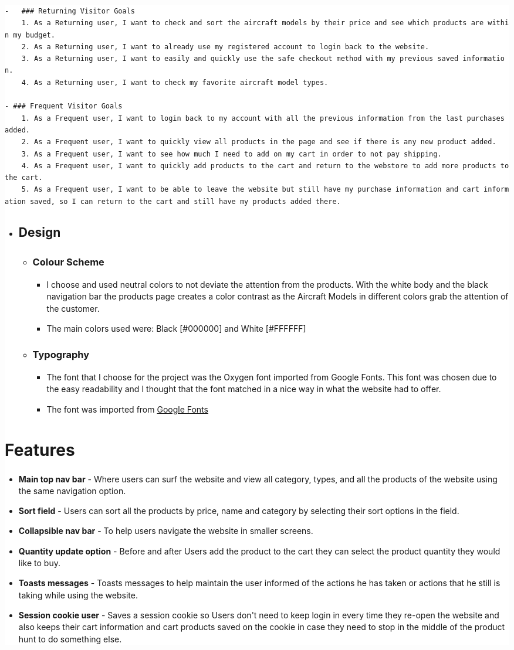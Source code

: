 
    -   ### Returning Visitor Goals
        1. As a Returning user, I want to check and sort the aircraft models by their price and see which products are within my budget.
        2. As a Returning user, I want to already use my registered account to login back to the website.
        3. As a Returning user, I want to easily and quickly use the safe checkout method with my previous saved information.
        4. As a Returning user, I want to check my favorite aircraft model types.
    
    - ### Frequent Visitor Goals
        1. As a Frequent user, I want to login back to my account with all the previous information from the last purchases added.
        2. As a Frequent user, I want to quickly view all products in the page and see if there is any new product added.
        3. As a Frequent user, I want to see how much I need to add on my cart in order to not pay shipping.
        4. As a Frequent user, I want to quickly add products to the cart and return to the webstore to add more products to the cart.
        5. As a Frequent user, I want to be able to leave the website but still have my purchase information and cart information saved, so I can return to the cart and still have my products added there.

-   ## Design
    -   ### Colour Scheme

        - I choose and used neutral colors to not deviate the attention from the products. With the white body and the black navigation bar the products page creates a color contrast as the Aircraft Models in different colors grab the attention of the customer.

        - The main colors used were: Black [#000000] and White [#FFFFFF]

    -   ### Typography

        - The font that I choose for the project was the Oxygen font imported from Google Fonts. This font was chosen due to the easy readability and I thought that the font matched in a nice way in what the website had to offer.

        - The font was imported from [Google Fonts](https://fonts.google.com/)

# Features

- **Main top nav bar** - Where users can surf the website and view all category, types, and all the products of the website using the same navigation option.

- **Sort field** - Users can sort all the products by price, name and category by selecting their sort options in the field.

- **Collapsible nav bar** - To help users navigate the website in smaller screens.

- **Quantity update option** - Before and after Users add the product to the cart they can select the product quantity they would like to buy.

- **Toasts messages** - Toasts messages to help maintain the user informed of the actions he has taken or actions that he still is taking while using the website.

- **Session cookie user** - Saves a session cookie so Users don't need to keep login in every time they re-open the website and also keeps their cart information and cart products saved on the cookie in case they need to stop in the middle of the product hunt to do something else.
